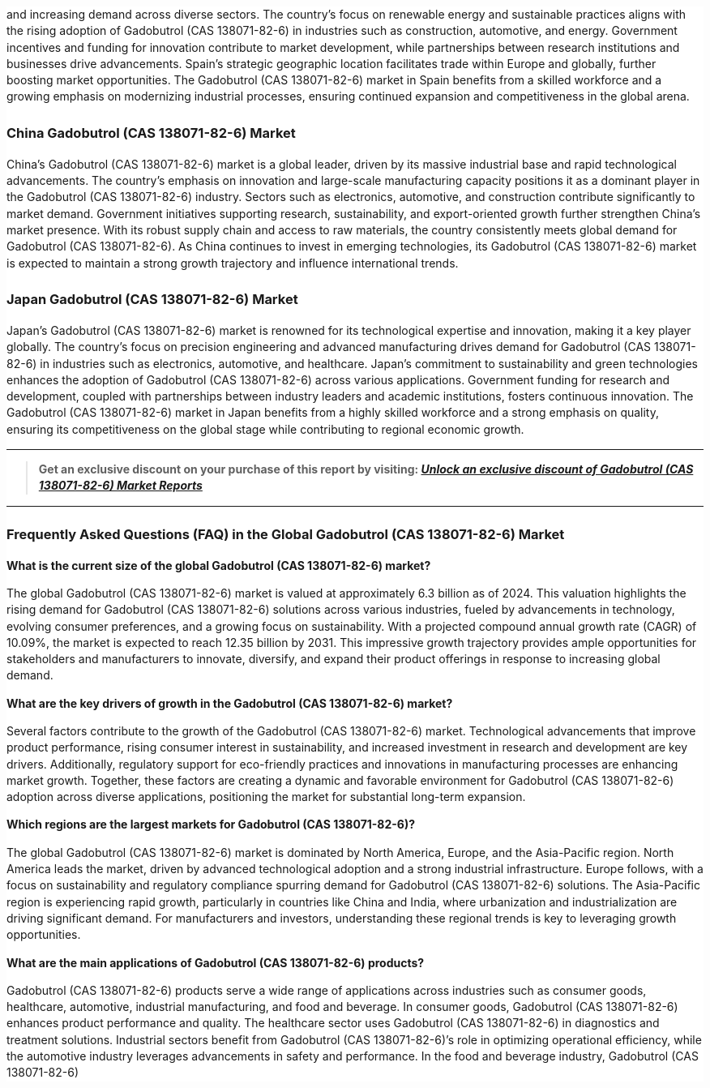 and increasing demand across diverse sectors. The country&rsquo;s focus on renewable energy and sustainable practices aligns with the rising adoption of Gadobutrol (CAS 138071-82-6) in industries such as construction, automotive, and energy. Government incentives and funding for innovation contribute to market development, while partnerships between research institutions and businesses drive advancements. Spain&rsquo;s strategic geographic location facilitates trade within Europe and globally, further boosting market opportunities. The Gadobutrol (CAS 138071-82-6) market in Spain benefits from a skilled workforce and a growing emphasis on modernizing industrial processes, ensuring continued expansion and competitiveness in the global arena.</p><h3>China Gadobutrol (CAS 138071-82-6) Market</h3><p>China&rsquo;s Gadobutrol (CAS 138071-82-6) market is a global leader, driven by its massive industrial base and rapid technological advancements. The country&rsquo;s emphasis on innovation and large-scale manufacturing capacity positions it as a dominant player in the Gadobutrol (CAS 138071-82-6) industry. Sectors such as electronics, automotive, and construction contribute significantly to market demand. Government initiatives supporting research, sustainability, and export-oriented growth further strengthen China&rsquo;s market presence. With its robust supply chain and access to raw materials, the country consistently meets global demand for Gadobutrol (CAS 138071-82-6). As China continues to invest in emerging technologies, its Gadobutrol (CAS 138071-82-6) market is expected to maintain a strong growth trajectory and influence international trends.</p><h3>Japan Gadobutrol (CAS 138071-82-6) Market</h3><p>Japan&rsquo;s Gadobutrol (CAS 138071-82-6) market is renowned for its technological expertise and innovation, making it a key player globally. The country&rsquo;s focus on precision engineering and advanced manufacturing drives demand for Gadobutrol (CAS 138071-82-6) in industries such as electronics, automotive, and healthcare. Japan&rsquo;s commitment to sustainability and green technologies enhances the adoption of Gadobutrol (CAS 138071-82-6) across various applications. Government funding for research and development, coupled with partnerships between industry leaders and academic institutions, fosters continuous innovation. The Gadobutrol (CAS 138071-82-6) market in Japan benefits from a highly skilled workforce and a strong emphasis on quality, ensuring its competitiveness on the global stage while contributing to regional economic growth.</p><hr /><blockquote><p><strong>Get an exclusive discount on your purchase of this report by visiting: <em><a href="://marketresearchpulse.com/ask-for-discount/51324?utm_source=Github&amp;utm_medium=027">Unlock an exclusive discount of Gadobutrol (CAS 138071-82-6) Market Reports</a></em>&nbsp;</strong></p></blockquote><hr /><h3>Frequently Asked Questions (FAQ) in the Global Gadobutrol (CAS 138071-82-6) Market</h3><p><strong>What is the current size of the global Gadobutrol (CAS 138071-82-6) market?</strong></p><p>The global Gadobutrol (CAS 138071-82-6) market is valued at approximately 6.3 billion as of 2024. This valuation highlights the rising demand for Gadobutrol (CAS 138071-82-6) solutions across various industries, fueled by advancements in technology, evolving consumer preferences, and a growing focus on sustainability. With a projected compound annual growth rate (CAGR) of 10.09%, the market is expected to reach 12.35 billion by 2031. This impressive growth trajectory provides ample opportunities for stakeholders and manufacturers to innovate, diversify, and expand their product offerings in response to increasing global demand.</p><p><strong>What are the key drivers of growth in the Gadobutrol (CAS 138071-82-6) market?</strong></p><p>Several factors contribute to the growth of the Gadobutrol (CAS 138071-82-6) market. Technological advancements that improve product performance, rising consumer interest in sustainability, and increased investment in research and development are key drivers. Additionally, regulatory support for eco-friendly practices and innovations in manufacturing processes are enhancing market growth. Together, these factors are creating a dynamic and favorable environment for Gadobutrol (CAS 138071-82-6) adoption across diverse applications, positioning the market for substantial long-term expansion.</p><p><strong>Which regions are the largest markets for Gadobutrol (CAS 138071-82-6)?</strong></p><p>The global Gadobutrol (CAS 138071-82-6) market is dominated by North America, Europe, and the Asia-Pacific region. North America leads the market, driven by advanced technological adoption and a strong industrial infrastructure. Europe follows, with a focus on sustainability and regulatory compliance spurring demand for Gadobutrol (CAS 138071-82-6) solutions. The Asia-Pacific region is experiencing rapid growth, particularly in countries like China and India, where urbanization and industrialization are driving significant demand. For manufacturers and investors, understanding these regional trends is key to leveraging growth opportunities.</p><p><strong>What are the main applications of Gadobutrol (CAS 138071-82-6) products?</strong></p><p>Gadobutrol (CAS 138071-82-6) products serve a wide range of applications across industries such as consumer goods, healthcare, automotive, industrial manufacturing, and food and beverage. In consumer goods, Gadobutrol (CAS 138071-82-6) enhances product performance and quality. The healthcare sector uses Gadobutrol (CAS 138071-82-6) in diagnostics and treatment solutions. Industrial sectors benefit from Gadobutrol (CAS 138071-82-6)&rsquo;s role in optimizing operational efficiency, while the automotive industry leverages advancements in safety and performance. In the food and beverage industry, Gadobutrol (CAS 138071-82-6)